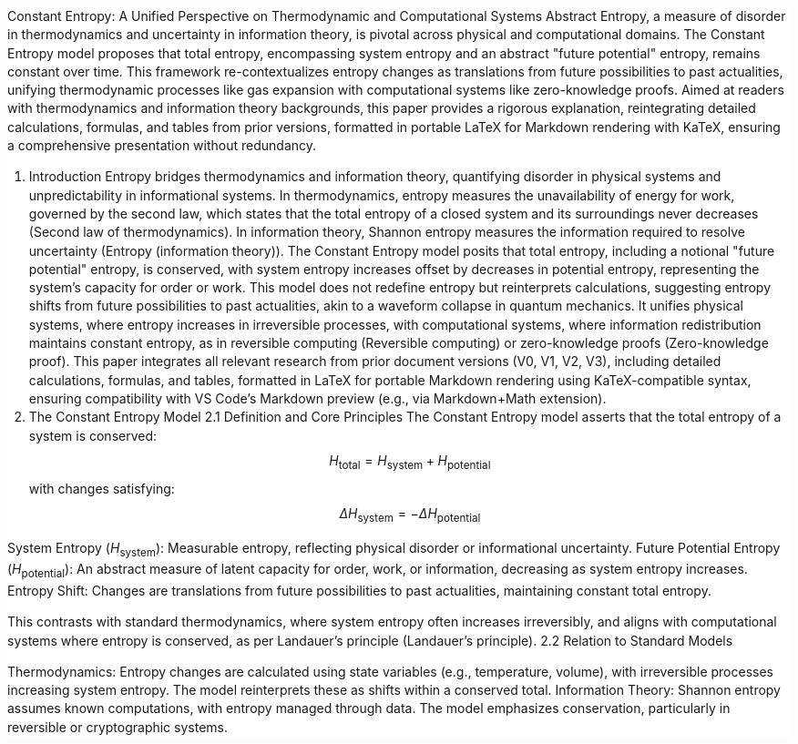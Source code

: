 Constant Entropy: A Unified Perspective on Thermodynamic and Computational Systems
Abstract
Entropy, a measure of disorder in thermodynamics and uncertainty in information theory, is pivotal across physical and computational domains. The Constant Entropy model proposes that total entropy, encompassing system entropy and an abstract "future potential" entropy, remains constant over time. This framework re-contextualizes entropy changes as translations from future possibilities to past actualities, unifying thermodynamic processes like gas expansion with computational systems like zero-knowledge proofs. Aimed at readers with thermodynamics and information theory backgrounds, this paper provides a rigorous explanation, reintegrating detailed calculations, formulas, and tables from prior versions, formatted in portable LaTeX for Markdown rendering with KaTeX, ensuring a comprehensive presentation without redundancy.
1. Introduction
Entropy bridges thermodynamics and information theory, quantifying disorder in physical systems and unpredictability in informational systems. In thermodynamics, entropy measures the unavailability of energy for work, governed by the second law, which states that the total entropy of a closed system and its surroundings never decreases (Second law of thermodynamics). In information theory, Shannon entropy measures the information required to resolve uncertainty (Entropy (information theory)). The Constant Entropy model posits that total entropy, including a notional "future potential" entropy, is conserved, with system entropy increases offset by decreases in potential entropy, representing the system’s capacity for order or work.
This model does not redefine entropy but reinterprets calculations, suggesting entropy shifts from future possibilities to past actualities, akin to a waveform collapse in quantum mechanics. It unifies physical systems, where entropy increases in irreversible processes, with computational systems, where information redistribution maintains constant entropy, as in reversible computing (Reversible computing) or zero-knowledge proofs (Zero-knowledge proof). This paper integrates all relevant research from prior document versions (V0, V1, V2, V3), including detailed calculations, formulas, and tables, formatted in LaTeX for portable Markdown rendering using KaTeX-compatible syntax, ensuring compatibility with VS Code’s Markdown preview (e.g., via Markdown+Math extension).
2. The Constant Entropy Model
2.1 Definition and Core Principles
The Constant Entropy model asserts that the total entropy of a system is conserved:
$$ H_{\text{total}} = H_{\text{system}} + H_{\text{potential}} $$
with changes satisfying:
$$ \Delta H_{\text{system}} = -\Delta H_{\text{potential}} $$

System Entropy ($H_{\text{system}}$): Measurable entropy, reflecting physical disorder or informational uncertainty.
Future Potential Entropy ($H_{\text{potential}}$): An abstract measure of latent capacity for order, work, or information, decreasing as system entropy increases.
Entropy Shift: Changes are translations from future possibilities to past actualities, maintaining constant total entropy.

This contrasts with standard thermodynamics, where system entropy often increases irreversibly, and aligns with computational systems where entropy is conserved, as per Landauer’s principle (Landauer’s principle).
2.2 Relation to Standard Models

Thermodynamics: Entropy changes are calculated using state variables (e.g., temperature, volume), with irreversible processes increasing system entropy. The model reinterprets these as shifts within a conserved total.
Information Theory: Shannon entropy assumes known computations, with entropy managed through data. The model emphasizes conservation, particularly in reversible or cryptographic systems.
